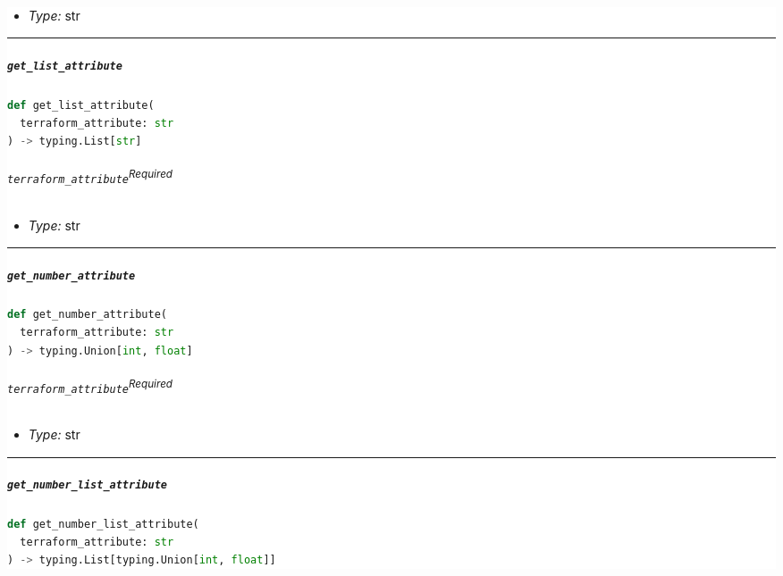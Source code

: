 - *Type:* str

---

##### `get_list_attribute` <a name="get_list_attribute" id="rhizo-co-terraform-provider-oci.dataOciMarketplaceListingTaxes.DataOciMarketplaceListingTaxesFilterOutputReference.getListAttribute"></a>

```python
def get_list_attribute(
  terraform_attribute: str
) -> typing.List[str]
```

###### `terraform_attribute`<sup>Required</sup> <a name="terraform_attribute" id="rhizo-co-terraform-provider-oci.dataOciMarketplaceListingTaxes.DataOciMarketplaceListingTaxesFilterOutputReference.getListAttribute.parameter.terraformAttribute"></a>

- *Type:* str

---

##### `get_number_attribute` <a name="get_number_attribute" id="rhizo-co-terraform-provider-oci.dataOciMarketplaceListingTaxes.DataOciMarketplaceListingTaxesFilterOutputReference.getNumberAttribute"></a>

```python
def get_number_attribute(
  terraform_attribute: str
) -> typing.Union[int, float]
```

###### `terraform_attribute`<sup>Required</sup> <a name="terraform_attribute" id="rhizo-co-terraform-provider-oci.dataOciMarketplaceListingTaxes.DataOciMarketplaceListingTaxesFilterOutputReference.getNumberAttribute.parameter.terraformAttribute"></a>

- *Type:* str

---

##### `get_number_list_attribute` <a name="get_number_list_attribute" id="rhizo-co-terraform-provider-oci.dataOciMarketplaceListingTaxes.DataOciMarketplaceListingTaxesFilterOutputReference.getNumberListAttribute"></a>

```python
def get_number_list_attribute(
  terraform_attribute: str
) -> typing.List[typing.Union[int, float]]
```
